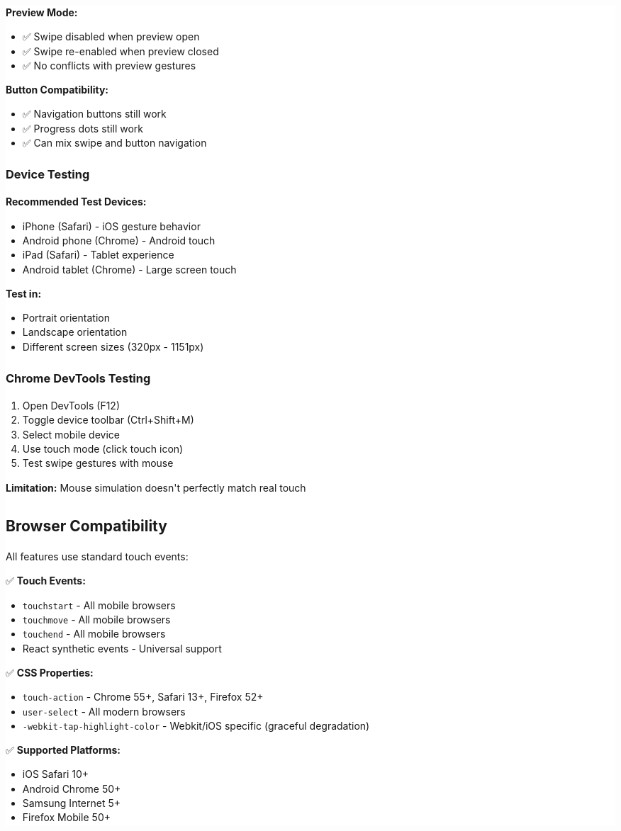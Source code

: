 **Preview Mode:**
- ✅ Swipe disabled when preview open
- ✅ Swipe re-enabled when preview closed
- ✅ No conflicts with preview gestures

**Button Compatibility:**
- ✅ Navigation buttons still work
- ✅ Progress dots still work
- ✅ Can mix swipe and button navigation

### Device Testing

**Recommended Test Devices:**
- iPhone (Safari) - iOS gesture behavior
- Android phone (Chrome) - Android touch
- iPad (Safari) - Tablet experience
- Android tablet (Chrome) - Large screen touch

**Test in:**
- Portrait orientation
- Landscape orientation
- Different screen sizes (320px - 1151px)

### Chrome DevTools Testing

1. Open DevTools (F12)
2. Toggle device toolbar (Ctrl+Shift+M)
3. Select mobile device
4. Use touch mode (click touch icon)
5. Test swipe gestures with mouse

**Limitation:** Mouse simulation doesn't perfectly match real touch

## Browser Compatibility

All features use standard touch events:

✅ **Touch Events:**
- `touchstart` - All mobile browsers
- `touchmove` - All mobile browsers
- `touchend` - All mobile browsers
- React synthetic events - Universal support

✅ **CSS Properties:**
- `touch-action` - Chrome 55+, Safari 13+, Firefox 52+
- `user-select` - All modern browsers
- `-webkit-tap-highlight-color` - Webkit/iOS specific (graceful degradation)

✅ **Supported Platforms:**
- iOS Safari 10+
- Android Chrome 50+
- Samsung Internet 5+
- Firefox Mobile 50+

